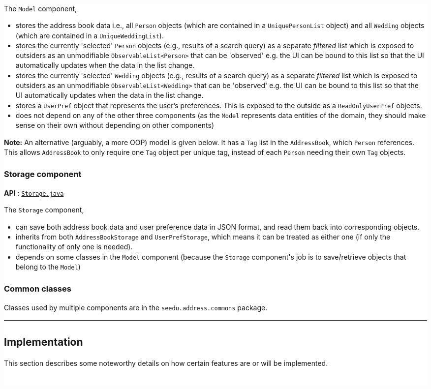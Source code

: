 <puml src="diagrams/ModelClassDiagram.puml" width="450" />

The `Model` component,

- stores the address book data i.e., all `Person` objects (which are contained in a `UniquePersonList` object) and all `Wedding` objects (which are contained in a `UniqueWeddingList`).
- stores the currently 'selected' `Person` objects (e.g., results of a search query) as a separate _filtered_ list which is exposed to outsiders as an unmodifiable `ObservableList<Person>` that can be 'observed' e.g. the UI can be bound to this list so that the UI automatically updates when the data in the list change.
- stores the currently 'selected' `Wedding` objects (e.g., results of a search query) as a separate _filtered_ list which is exposed to outsiders as an unmodifiable `ObservableList<Wedding>` that can be 'observed' e.g. the UI can be bound to this list so that the UI automatically updates when the data in the list change.
- stores a `UserPref` object that represents the user’s preferences. This is exposed to the outside as a `ReadOnlyUserPref` objects.
- does not depend on any of the other three components (as the `Model` represents data entities of the domain, they should make sense on their own without depending on other components)

<box type="info" seamless>

**Note:** An alternative (arguably, a more OOP) model is given below. It has a `Tag` list in the `AddressBook`, which `Person` references. This allows `AddressBook` to only require one `Tag` object per unique tag, instead of each `Person` needing their own `Tag` objects.<br>

<puml src="diagrams/BetterModelClassDiagram.puml" width="450" />

</box>

### Storage component

**API** : [`Storage.java`](https://github.com/se-edu/addressbook-level3/tree/master/src/main/java/seedu/address/storage/Storage.java)

<puml src="diagrams/StorageClassDiagram.puml" width="550" />

The `Storage` component,

- can save both address book data and user preference data in JSON format, and read them back into corresponding objects.
- inherits from both `AddressBookStorage` and `UserPrefStorage`, which means it can be treated as either one (if only the functionality of only one is needed).
- depends on some classes in the `Model` component (because the `Storage` component's job is to save/retrieve objects that belong to the `Model`)

### Common classes

Classes used by multiple components are in the `seedu.address.commons` package.

---

## **Implementation**

This section describes some noteworthy details on how certain features are or will be implemented.

<br>
